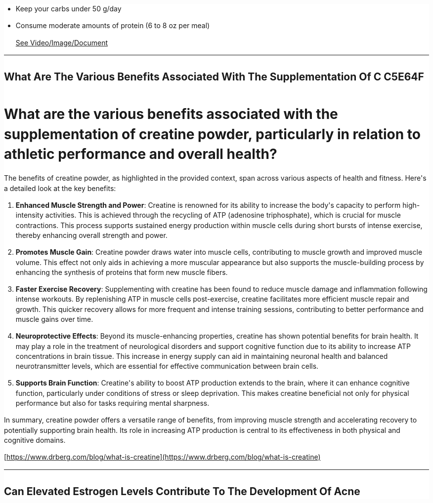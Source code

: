 - Keep your carbs under 50 g/day

- Consume moderate amounts of protein (6 to 8 oz per meal)

     [See Video/Image/Document](https://hls-player.drberg.com/asset?path=migrated-assets/how-to-grow-your-muscles-muscle-building-tips-by-drberg)

---

## What Are The Various Benefits Associated With The Supplementation Of C C5E64F

# What are the various benefits associated with the supplementation of creatine powder, particularly in relation to athletic performance and overall health?

The benefits of creatine powder, as highlighted in the provided context, span across various aspects of health and fitness. Here's a detailed look at the key benefits:

1. **Enhanced Muscle Strength and Power**: Creatine is renowned for its ability to increase the body's capacity to perform high-intensity activities. This is achieved through the recycling of ATP (adenosine triphosphate), which is crucial for muscle contractions. This process supports sustained energy production within muscle cells during short bursts of intense exercise, thereby enhancing overall strength and power.

2. **Promotes Muscle Gain**: Creatine powder draws water into muscle cells, contributing to muscle growth and improved muscle volume. This effect not only aids in achieving a more muscular appearance but also supports the muscle-building process by enhancing the synthesis of proteins that form new muscle fibers.

3. **Faster Exercise Recovery**: Supplementing with creatine has been found to reduce muscle damage and inflammation following intense workouts. By replenishing ATP in muscle cells post-exercise, creatine facilitates more efficient muscle repair and growth. This quicker recovery allows for more frequent and intense training sessions, contributing to better performance and muscle gains over time.

4. **Neuroprotective Effects**: Beyond its muscle-enhancing properties, creatine has shown potential benefits for brain health. It may play a role in the treatment of neurological disorders and support cognitive function due to its ability to increase ATP concentrations in brain tissue. This increase in energy supply can aid in maintaining neuronal health and balanced neurotransmitter levels, which are essential for effective communication between brain cells.

5. **Supports Brain Function**: Creatine's ability to boost ATP production extends to the brain, where it can enhance cognitive function, particularly under conditions of stress or sleep deprivation. This makes creatine beneficial not only for physical performance but also for tasks requiring mental sharpness.

In summary, creatine powder offers a versatile range of benefits, from improving muscle strength and accelerating recovery to potentially supporting brain health. Its role in increasing ATP production is central to its effectiveness in both physical and cognitive domains.

[https://www.drberg.com/blog/what-is-creatine](https://www.drberg.com/blog/what-is-creatine)

---

## Can Elevated Estrogen Levels Contribute To The Development Of Acne
